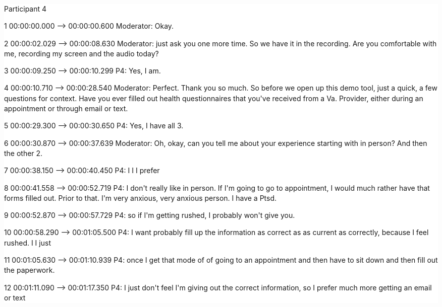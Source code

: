 Participant 4

1
00:00:00.000 --> 00:00:00.600
Moderator: Okay.

2
00:00:02.029 --> 00:00:08.630
Moderator: just ask you one more time. So we have it in the recording. Are you comfortable with me, recording my screen and the audio today?

3
00:00:09.250 --> 00:00:10.299
P4: Yes, I am.

4
00:00:10.710 --> 00:00:28.540
Moderator: Perfect. Thank you so much. So before we open up this demo tool, just a quick, a few questions for context. Have you ever filled out health questionnaires that you've received from a Va. Provider, either during an appointment or through email or text.

5
00:00:29.300 --> 00:00:30.650
P4: Yes, I have all 3.

6
00:00:30.870 --> 00:00:37.639
Moderator: Oh, okay, can you tell me about your experience starting with in person? And then the other 2.

7
00:00:38.150 --> 00:00:40.450
P4: I I I prefer

8
00:00:41.558 --> 00:00:52.719
P4: I don't really like in person. If I'm going to go to appointment, I would much rather have that forms filled out. Prior to that. I'm very anxious, very anxious person. I have a Ptsd.

9
00:00:52.870 --> 00:00:57.729
P4: so if I'm getting rushed, I probably won't give you.

10
00:00:58.290 --> 00:01:05.500
P4: I want probably fill up the information as correct as as current as correctly, because I feel rushed. I I just

11
00:01:05.630 --> 00:01:10.939
P4: once I get that mode of of going to an appointment and then have to sit down and then fill out the paperwork.

12
00:01:11.090 --> 00:01:17.350
P4: I just don't feel I'm giving out the correct information, so I prefer much more getting an email or text
